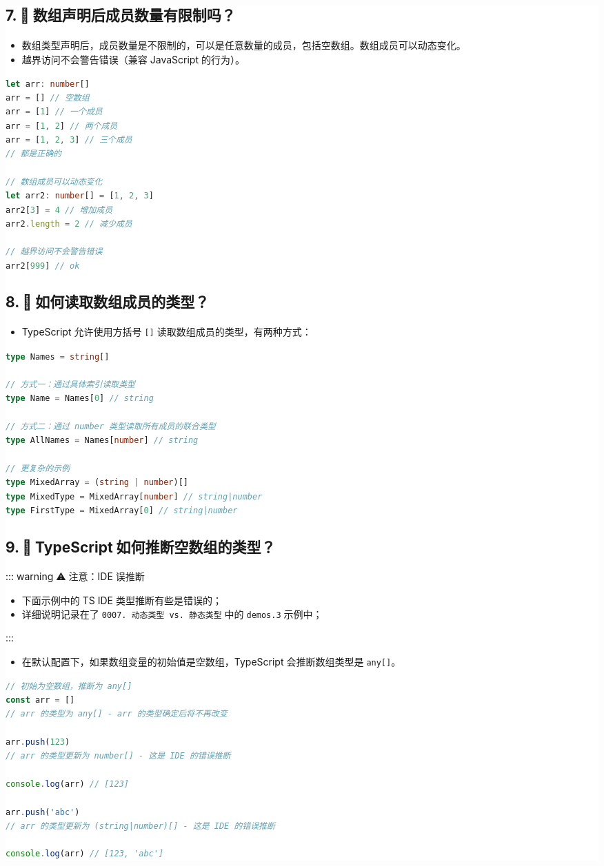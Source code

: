 ## 7. 🤔 数组声明后成员数量有限制吗？

- 数组类型声明后，成员数量是不限制的，可以是任意数量的成员，包括空数组。数组成员可以动态变化。
- 越界访问不会警告错误（兼容 JavaScript 的行为）。

```typescript
let arr: number[]
arr = [] // 空数组
arr = [1] // 一个成员
arr = [1, 2] // 两个成员
arr = [1, 2, 3] // 三个成员
// 都是正确的

// 数组成员可以动态变化
let arr2: number[] = [1, 2, 3]
arr2[3] = 4 // 增加成员
arr2.length = 2 // 减少成员

// 越界访问不会警告错误
arr2[999] // ok
```

## 8. 🤔 如何读取数组成员的类型？

- TypeScript 允许使用方括号 `[]` 读取数组成员的类型，有两种方式：

```typescript
type Names = string[]

// 方式一：通过具体索引读取类型
type Name = Names[0] // string

// 方式二：通过 number 类型读取所有成员的联合类型
type AllNames = Names[number] // string

// 更复杂的示例
type MixedArray = (string | number)[]
type MixedType = MixedArray[number] // string|number
type FirstType = MixedArray[0] // string|number
```

## 9. 🤔 TypeScript 如何推断空数组的类型？

::: warning ⚠️ 注意：IDE 误推断

- 下面示例中的 TS IDE 类型推断有些是错误的；
- 详细说明记录在了 `0007. 动态类型 vs. 静态类型` 中的 `demos.3` 示例中；

:::

- 在默认配置下，如果数组变量的初始值是空数组，TypeScript 会推断数组类型是 `any[]`。

```typescript
// 初始为空数组，推断为 any[]
const arr = []
// arr 的类型为 any[] - arr 的类型确定后将不再改变

arr.push(123)
// arr 的类型更新为 number[] - 这是 IDE 的错误推断

console.log(arr) // [123]

arr.push('abc')
// arr 的类型更新为 (string|number)[] - 这是 IDE 的错误推断

console.log(arr) // [123, 'abc']
```